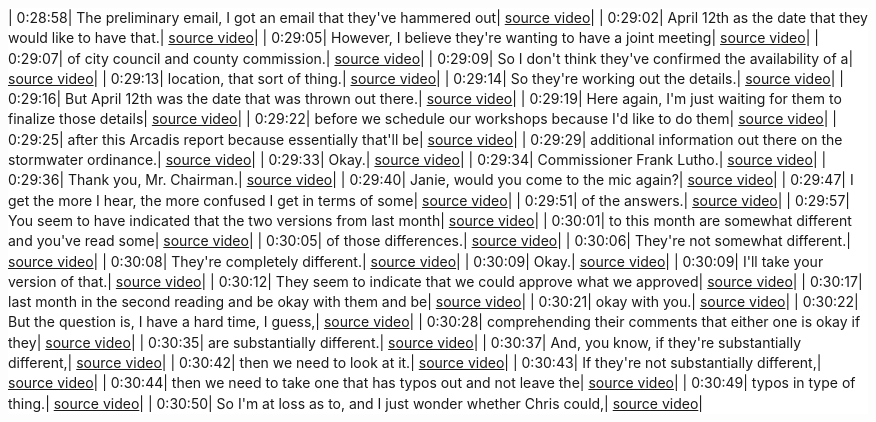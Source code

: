 | 0:28:58| The preliminary email, I got an email that they've hammered out| [source video](https://archive.org/details/cocom070326part2?start=1738)|
| 0:29:02| April 12th as the date that they would like to have that.| [source video](https://archive.org/details/cocom070326part2?start=1742)|
| 0:29:05| However, I believe they're wanting to have a joint meeting| [source video](https://archive.org/details/cocom070326part2?start=1745)|
| 0:29:07| of city council and county commission.| [source video](https://archive.org/details/cocom070326part2?start=1747)|
| 0:29:09| So I don't think they've confirmed the availability of a| [source video](https://archive.org/details/cocom070326part2?start=1749)|
| 0:29:13| location, that sort of thing.| [source video](https://archive.org/details/cocom070326part2?start=1753)|
| 0:29:14| So they're working out the details.| [source video](https://archive.org/details/cocom070326part2?start=1754)|
| 0:29:16| But April 12th was the date that was thrown out there.| [source video](https://archive.org/details/cocom070326part2?start=1756)|
| 0:29:19| Here again, I'm just waiting for them to finalize those details| [source video](https://archive.org/details/cocom070326part2?start=1759)|
| 0:29:22| before we schedule our workshops because I'd like to do them| [source video](https://archive.org/details/cocom070326part2?start=1762)|
| 0:29:25| after this Arcadis report because essentially that'll be| [source video](https://archive.org/details/cocom070326part2?start=1765)|
| 0:29:29| additional information out there on the stormwater ordinance.| [source video](https://archive.org/details/cocom070326part2?start=1769)|
| 0:29:33| Okay.| [source video](https://archive.org/details/cocom070326part2?start=1773)|
| 0:29:34| Commissioner Frank Lutho.| [source video](https://archive.org/details/cocom070326part2?start=1774)|
| 0:29:36| Thank you, Mr. Chairman.| [source video](https://archive.org/details/cocom070326part2?start=1776)|
| 0:29:40| Janie, would you come to the mic again?| [source video](https://archive.org/details/cocom070326part2?start=1780)|
| 0:29:47| I get the more I hear, the more confused I get in terms of some| [source video](https://archive.org/details/cocom070326part2?start=1787)|
| 0:29:51| of the answers.| [source video](https://archive.org/details/cocom070326part2?start=1791)|
| 0:29:57| You seem to have indicated that the two versions from last month| [source video](https://archive.org/details/cocom070326part2?start=1797)|
| 0:30:01| to this month are somewhat different and you've read some| [source video](https://archive.org/details/cocom070326part2?start=1801)|
| 0:30:05| of those differences.| [source video](https://archive.org/details/cocom070326part2?start=1805)|
| 0:30:06| They're not somewhat different.| [source video](https://archive.org/details/cocom070326part2?start=1806)|
| 0:30:08| They're completely different.| [source video](https://archive.org/details/cocom070326part2?start=1808)|
| 0:30:09| Okay.| [source video](https://archive.org/details/cocom070326part2?start=1809)|
| 0:30:09| I'll take your version of that.| [source video](https://archive.org/details/cocom070326part2?start=1809)|
| 0:30:12| They seem to indicate that we could approve what we approved| [source video](https://archive.org/details/cocom070326part2?start=1812)|
| 0:30:17| last month in the second reading and be okay with them and be| [source video](https://archive.org/details/cocom070326part2?start=1817)|
| 0:30:21| okay with you.| [source video](https://archive.org/details/cocom070326part2?start=1821)|
| 0:30:22| But the question is, I have a hard time, I guess,| [source video](https://archive.org/details/cocom070326part2?start=1822)|
| 0:30:28| comprehending their comments that either one is okay if they| [source video](https://archive.org/details/cocom070326part2?start=1828)|
| 0:30:35| are substantially different.| [source video](https://archive.org/details/cocom070326part2?start=1835)|
| 0:30:37| And, you know, if they're substantially different,| [source video](https://archive.org/details/cocom070326part2?start=1837)|
| 0:30:42| then we need to look at it.| [source video](https://archive.org/details/cocom070326part2?start=1842)|
| 0:30:43| If they're not substantially different,| [source video](https://archive.org/details/cocom070326part2?start=1843)|
| 0:30:44| then we need to take one that has typos out and not leave the| [source video](https://archive.org/details/cocom070326part2?start=1844)|
| 0:30:49| typos in type of thing.| [source video](https://archive.org/details/cocom070326part2?start=1849)|
| 0:30:50| So I'm at loss as to, and I just wonder whether Chris could,| [source video](https://archive.org/details/cocom070326part2?start=1850)|